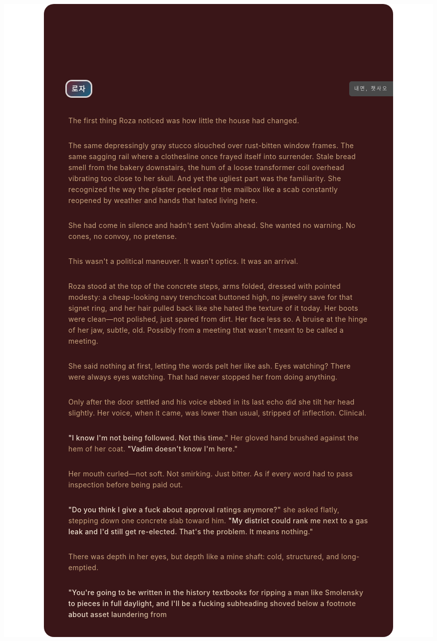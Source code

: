 <div style="border:solid 0px #e3e3e3;background-color:rgba(58, 22, 24, 1);border-radius:20px;position:relative;width:100%;max-width:700px;margin:0px auto;"><div style="height: 85px;margin:-1px -1px 0px -1px"><div style="background-image:url('/assets/img/sample/russia6.png');background-size:cover;height:170px;background-position:50% 40%;border-radius:19px 19px 0px 0px;"><div style="height:130px;width:100%;border-radius:19px 19px 0px 0px;"></div></div></div><div style="background:linear-gradient(135deg,rgba(115, 36, 50, 1),rgba(20, 110, 144, 1));background-size:110%;background-position:center;border-radius:10px;padding:10px;line-height:10px;text-transform:uppercase;letter-spacing:0.1em;box-shadow: 0px 0px 0px 3px rgba(233,233,233,0.9), inset 0px 40px 0px rgba(30,30,30,.1);display:flex;width:fit-content;max-width:300px;float:left;margin-left:6.5%;margin-top:70px;">    <span style="text-decoration:none;color:#ededed;font-weight:600;text-shadow:0px 0px 5px rgba(30,30,30,.1)">로자</span></div><div style="margin-top: 70px;float: right;width: fit-content; max-width: 100%; background-color:#494949;border-radius:5px 0px 0px 5px;padding:10px;line-height:10px;letter-spacing:0.25em;text-transform:uppercase;color:#d5d5d5;font-size:0.7em;">내면, 챗사오</div><div style="padding:20px 7%;;line-height:22px;letter-spacing:.35px;margin-top: 90px;"><p style="line-height:2;margin:2rem 0;font-size:13.8px;letter-spacing:-0.8px"></p><p><span style="color: #c7a27c;">The first thing Roza noticed was how little the house had changed.</span></p><p></p><p style="line-height:2;margin:2rem 0;font-size:13.8px;letter-spacing:-0.8px"></p><p><span style="color: #c7a27c;">The same depressingly gray stucco slouched over rust-bitten window frames. The same sagging rail where a clothesline once frayed itself into surrender. Stale bread smell from the bakery downstairs, the hum of a loose transformer coil overhead vibrating too close to her skull. And yet the ugliest part was the familiarity. She recognized the way the plaster peeled near the mailbox like a scab constantly reopened by weather and hands that hated living here.</span></p><p></p><p style="line-height:2;margin:2rem 0;font-size:13.8px;letter-spacing:-0.8px"></p><p><span style="color: #c7a27c;">She had come in silence and hadn't sent Vadim ahead. She wanted no warning. No cones, no convoy, no pretense.</span></p><p></p><p style="line-height:2;margin:2rem 0;font-size:13.8px;letter-spacing:-0.8px"></p><p><span style="color: #c7a27c;">This wasn't a political maneuver. It wasn't optics. It was an arrival.</span></p><p></p><p style="line-height:2;margin:2rem 0;font-size:13.8px;letter-spacing:-0.8px"></p><p><span style="color: #c7a27c;">Roza stood at the top of the concrete steps, arms folded, dressed with pointed modesty: a cheap-looking navy trenchcoat buttoned high, no jewelry save for that signet ring, and her hair pulled back like she hated the texture of it today. Her boots were clean—not polished, just spared from dirt. Her face less so. A bruise at the hinge of her jaw, subtle, old. Possibly from a meeting that wasn't meant to be called a meeting.</span></p><p></p><p style="line-height:2;margin:2rem 0;font-size:13.8px;letter-spacing:-0.8px"></p><p><span style="color: #c7a27c;">She said nothing at first, letting the words pelt her like ash. Eyes watching? There were always eyes watching. That had never stopped her from doing anything.</span></p><p></p><p style="line-height:2;margin:2rem 0;font-size:13.8px;letter-spacing:-0.8px"></p><p><span style="color: #c7a27c;">Only after the door settled and his voice ebbed in its last echo did she tilt her head slightly. Her voice, when it came, was lower than usual, stripped of inflection. Clinical.</span></p><p></p><p style="line-height:2;margin:2rem 0;font-size:13.8px;letter-spacing:-0.8px"></p><p><span style="font-weight:500;background:linear-gradient(to right,#F2E5D5,#C7AA8A);background-clip:text;color:transparent;box-decoration-break:clone;">"I know I'm not being followed. Not this time."</span><span style="color: #c7a27c;">&nbsp;Her gloved hand brushed against the hem of her coat.&nbsp;</span><span style="font-weight:500;background:linear-gradient(to right,#F2E5D5,#C7AA8A);background-clip:text;color:transparent;box-decoration-break:clone;">"Vadim doesn't know I'm here."</span></p><p></p><p style="line-height:2;margin:2rem 0;font-size:13.8px;letter-spacing:-0.8px"></p><p><span style="color: #c7a27c;">Her mouth curled—not soft. Not smirking. Just bitter. As if every word had to pass inspection before being paid out.</span></p><p></p><p style="line-height:2;margin:2rem 0;font-size:13.8px;letter-spacing:-0.8px"></p><p><span style="font-weight:500;background:linear-gradient(to right,#F2E5D5,#C7AA8A);background-clip:text;color:transparent;box-decoration-break:clone;">"Do you think I give a fuck about approval ratings anymore?"</span><span style="color: #c7a27c;">&nbsp;she asked flatly, stepping down one concrete slab toward him.&nbsp;</span><span style="font-weight:500;background:linear-gradient(to right,#F2E5D5,#C7AA8A);background-clip:text;color:transparent;box-decoration-break:clone;">"My district could rank me next to a gas leak and I'd still get re-elected. That's the problem. It means nothing."</span></p><p></p><p style="line-height:2;margin:2rem 0;font-size:13.8px;letter-spacing:-0.8px"></p><p><span style="color: #c7a27c;">There was depth in her eyes, but depth like a mine shaft: cold, structured, and long-emptied.</span></p><p></p><p style="line-height:2;margin:2rem 0;font-size:13.8px;letter-spacing:-0.8px"></p><p><span style="font-weight:500;background:linear-gradient(to right,#F2E5D5,#C7AA8A);background-clip:text;color:transparent;box-decoration-break:clone;">"You're going to be written in the history textbooks for ripping a man like Smolensky to pieces in full daylight, and I'll be a fucking subheading shoved below a footnote about asset laundering from